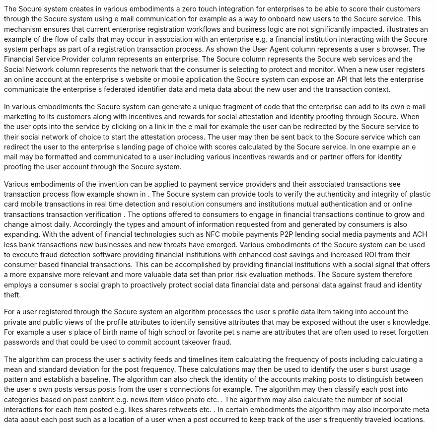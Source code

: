 The Socure system creates in various embodiments a zero touch integration for enterprises to be able to score their customers through the Socure system using e mail communication for example as a way to onboard new users to the Socure service. This mechanism ensures that current enterprise registration workflows and business logic are not significantly impacted. illustrates an example of the flow of calls that may occur in association with an enterprise e.g. a financial institution interacting with the Socure system perhaps as part of a registration transaction process. As shown the User Agent column represents a user s browser. The Financial Service Provider column represents an enterprise. The Socure column represents the Socure web services and the Social Network column represents the network that the consumer is selecting to protect and monitor. When a new user registers an online account at the enterprise s website or mobile application the Socure system can expose an API that lets the enterprise communicate the enterprise s federated identifier data and meta data about the new user and the transaction context.

In various embodiments the Socure system can generate a unique fragment of code that the enterprise can add to its own e mail marketing to its customers along with incentives and rewards for social attestation and identity proofing through Socure. When the user opts into the service by clicking on a link in the e mail for example the user can be redirected by the Socure service to their social network of choice to start the attestation process. The user may then be sent back to the Socure service which can redirect the user to the enterprise s landing page of choice with scores calculated by the Socure service. In one example an e mail may be formatted and communicated to a user including various incentives rewards and or partner offers for identity proofing the user account through the Socure system.

Various embodiments of the invention can be applied to payment service providers and their associated transactions see transaction process flow example shown in . The Socure system can provide tools to verify the authenticity and integrity of plastic card mobile transactions in real time detection and resolution consumers and institutions mutual authentication and or online transactions transaction verification . The options offered to consumers to engage in financial transactions continue to grow and change almost daily. Accordingly the types and amount of information requested from and generated by consumers is also expanding. With the advent of financial technologies such as NFC mobile payments P2P lending social media payments and ACH less bank transactions new businesses and new threats have emerged. Various embodiments of the Socure system can be used to execute fraud detection software providing financial institutions with enhanced cost savings and increased ROI from their consumer based financial transactions. This can be accomplished by providing financial institutions with a social signal that offers a more expansive more relevant and more valuable data set than prior risk evaluation methods. The Socure system therefore employs a consumer s social graph to proactively protect social data financial data and personal data against fraud and identity theft.

For a user registered through the Socure system an algorithm processes the user s profile data item taking into account the private and public views of the profile attributes to identify sensitive attributes that may be exposed without the user s knowledge. For example a user s place of birth name of high school or favorite pet s name are attributes that are often used to reset forgotten passwords and that could be used to commit account takeover fraud.

The algorithm can process the user s activity feeds and timelines item calculating the frequency of posts including calculating a mean and standard deviation for the post frequency. These calculations may then be used to identify the user s burst usage pattern and establish a baseline. The algorithm can also check the identity of the accounts making posts to distinguish between the user s own posts versus posts from the user s connections for example. The algorithm may then classify each post into categories based on post content e.g. news item video photo etc. . The algorithm may also calculate the number of social interactions for each item posted e.g. likes shares retweets etc. . In certain embodiments the algorithm may also incorporate meta data about each post such as a location of a user when a post occurred to keep track of the user s frequently traveled locations.
